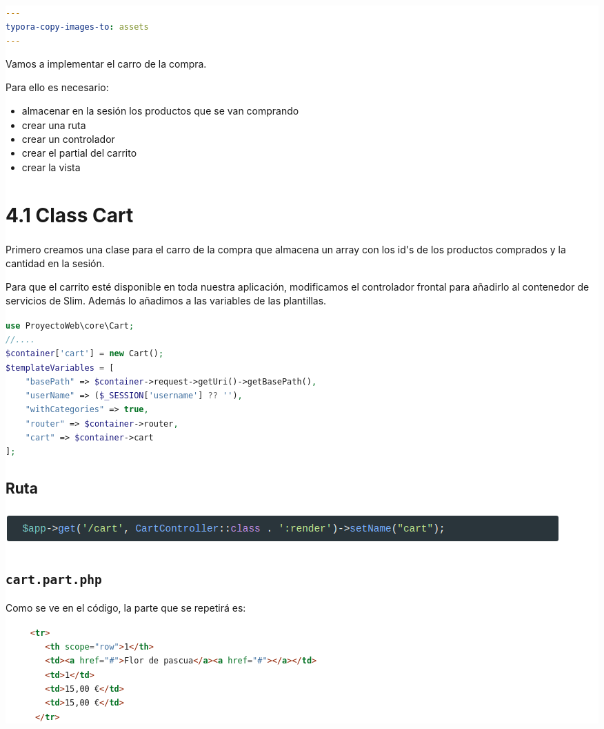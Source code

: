 ```yaml
---
typora-copy-images-to: assets
---
```


Vamos a implementar el carro de la compra.

Para ello es necesario:

* almacenar en la sesión los productos que se van comprando
* crear una ruta
* crear un controlador
* crear el partial del carrito
* crear la vista

# 4.1 Class Cart

Primero creamos una clase para el carro de la compra que almacena un array con los id's de los productos comprados y la cantidad en la sesión.

<script src="https://gist.github.com/victorponz/1dd5d1320608cee0895c547c48c6a47e.js"></script>

Para que el carrito esté disponible en toda nuestra aplicación, modificamos el controlador frontal para añadirlo al contenedor de servicios de Slim. Además lo añadimos a las variables de las plantillas.

```php
use ProyectoWeb\core\Cart;
//....
$container['cart'] = new Cart();
$templateVariables = [
    "basePath" => $container->request->getUri()->getBasePath(),
    "userName" => ($_SESSION['username'] ?? ''),
    "withCategories" => true,
    "router" => $container->router,
    "cart" => $container->cart 
];
```

## Ruta

![1547123281259](assets/1547123281259.png)

## `cart.part.php`

Como se ve en el código, la parte que se repetirá es:

```html
     <tr>
        <th scope="row">1</th>
        <td><a href="#">Flor de pascua</a><a href="#"></a></td>
        <td>1</td>
        <td>15,00 €</td>
        <td>15,00 €</td>
      </tr>
```
